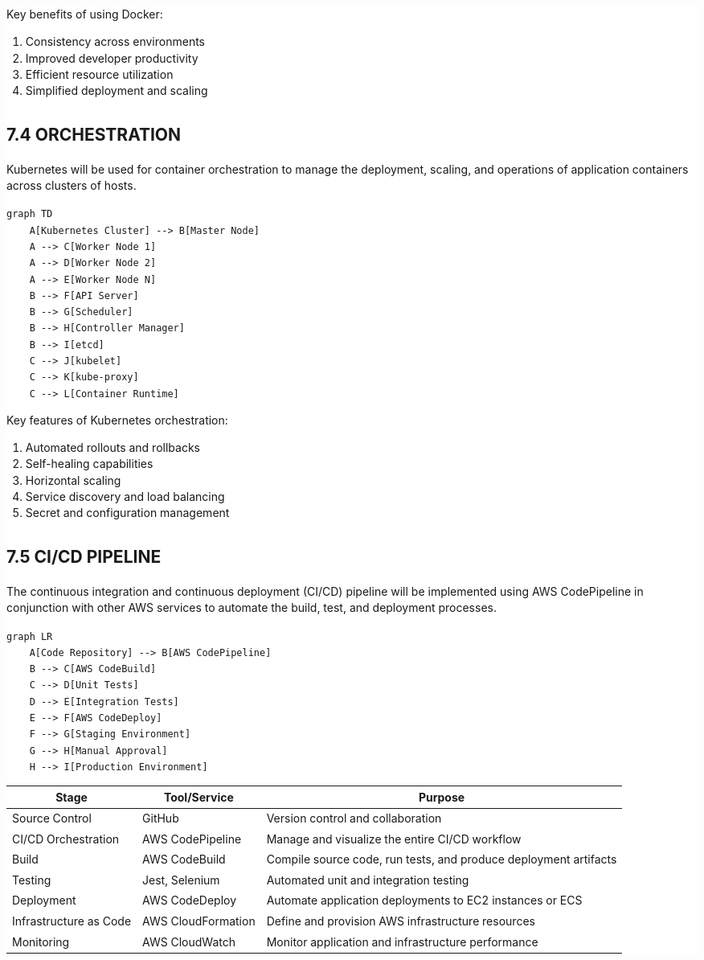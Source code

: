 Key benefits of using Docker:
1. Consistency across environments
2. Improved developer productivity
3. Efficient resource utilization
4. Simplified deployment and scaling

## 7.4 ORCHESTRATION

Kubernetes will be used for container orchestration to manage the deployment, scaling, and operations of application containers across clusters of hosts.

```mermaid
graph TD
    A[Kubernetes Cluster] --> B[Master Node]
    A --> C[Worker Node 1]
    A --> D[Worker Node 2]
    A --> E[Worker Node N]
    B --> F[API Server]
    B --> G[Scheduler]
    B --> H[Controller Manager]
    B --> I[etcd]
    C --> J[kubelet]
    C --> K[kube-proxy]
    C --> L[Container Runtime]
```

Key features of Kubernetes orchestration:
1. Automated rollouts and rollbacks
2. Self-healing capabilities
3. Horizontal scaling
4. Service discovery and load balancing
5. Secret and configuration management

## 7.5 CI/CD PIPELINE

The continuous integration and continuous deployment (CI/CD) pipeline will be implemented using AWS CodePipeline in conjunction with other AWS services to automate the build, test, and deployment processes.

```mermaid
graph LR
    A[Code Repository] --> B[AWS CodePipeline]
    B --> C[AWS CodeBuild]
    C --> D[Unit Tests]
    D --> E[Integration Tests]
    E --> F[AWS CodeDeploy]
    F --> G[Staging Environment]
    G --> H[Manual Approval]
    H --> I[Production Environment]
```

| Stage | Tool/Service | Purpose |
|-------|--------------|---------|
| Source Control | GitHub | Version control and collaboration |
| CI/CD Orchestration | AWS CodePipeline | Manage and visualize the entire CI/CD workflow |
| Build | AWS CodeBuild | Compile source code, run tests, and produce deployment artifacts |
| Testing | Jest, Selenium | Automated unit and integration testing |
| Deployment | AWS CodeDeploy | Automate application deployments to EC2 instances or ECS |
| Infrastructure as Code | AWS CloudFormation | Define and provision AWS infrastructure resources |
| Monitoring | AWS CloudWatch | Monitor application and infrastructure performance |
